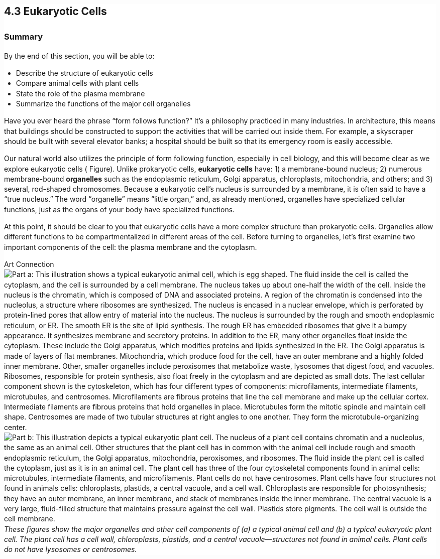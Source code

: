 ##  4.3 Eukaryotic Cells 

### Summary

By the end of this section, you will be able to: 

  - Describe the structure of eukaryotic cells
  - Compare animal cells with plant cells
  - State the role of the plasma membrane
  - Summarize the functions of the major cell organelles

Have you ever heard the phrase “form follows function?” It’s a philosophy practiced in many industries. In architecture, this means that buildings should be constructed to support the activities that will be carried out inside them. For example, a skyscraper should be built with several elevator banks; a hospital should be built so that its emergency room is easily accessible.

Our natural world also utilizes the principle of form following function, especially in cell biology, and this will become clear as we explore eukaryotic cells ( Figure). Unlike prokaryotic cells, **eukaryotic cells** have: 1) a membrane-bound nucleus; 2) numerous membrane-bound **organelles** such as the endoplasmic reticulum, Golgi apparatus, chloroplasts, mitochondria, and others; and 3) several, rod-shaped chromosomes. Because a eukaryotic cell’s nucleus is surrounded by a membrane, it is often said to have a “true nucleus.” The word “organelle” means “little organ,” and, as already mentioned, organelles have specialized cellular functions, just as the organs of your body have specialized functions.

At this point, it should be clear to you that eukaryotic cells have a more complex structure than prokaryotic cells. Organelles allow different functions to be compartmentalized in different areas of the cell. Before turning to organelles, let’s first examine two important components of the cell: the plasma membrane and the cytoplasm.

Art Connection ![Part a: This illustration shows a typical eukaryotic animal cell, which is egg shaped. The fluid inside the cell is called the cytoplasm, and the cell is surrounded by a cell membrane. The nucleus takes up about one-half the width of the cell. Inside the nucleus is the chromatin, which is composed of DNA and associated proteins. A region of the chromatin is condensed into the nucleolus, a structure where ribosomes are synthesized. The nucleus is encased in a nuclear envelope, which is perforated by protein-lined pores that allow entry of material into the nucleus. The nucleus is surrounded by the rough and smooth endoplasmic reticulum, or ER. The smooth ER is the site of lipid synthesis. The rough ER has embedded ribosomes that give it a bumpy appearance. It synthesizes membrane and secretory proteins. In addition to the ER, many other organelles float inside the cytoplasm. These include the Golgi apparatus, which modifies proteins and lipids synthesized in the ER. The Golgi apparatus is made of layers of flat membranes. Mitochondria, which produce food for the cell, have an outer membrane and a highly folded inner membrane. Other, smaller organelles include peroxisomes that metabolize waste, lysosomes that digest food, and vacuoles.  Ribosomes, responsible for protein synthesis, also float freely in the cytoplasm and are depicted as small dots. The last cellular component shown is the cytoskeleton, which has four different types of components: microfilaments, intermediate filaments, microtubules, and centrosomes. Microfilaments are fibrous proteins that line the cell membrane and make up the cellular cortex. Intermediate filaments are fibrous proteins that hold organelles in place. Microtubules form the mitotic spindle and maintain cell shape. Centrosomes are made of two tubular structures at right angles to one another. They form the microtubule-organizing center.][1] ![Part b: This illustration depicts a typical eukaryotic plant cell. The nucleus of a plant cell contains chromatin and a nucleolus, the same as an animal cell. Other structures that the plant cell has in common with the animal cell include rough and smooth endoplasmic reticulum, the Golgi apparatus, mitochondria, peroxisomes, and ribosomes. The fluid inside the plant cell is called the cytoplasm, just as it is in an animal cell. The plant cell has three of the four cytoskeletal components found in animal cells: microtubules, intermediate filaments, and microfilaments. Plant cells do not have centrosomes. Plant cells have four structures not found in animals cells: chloroplasts, plastids, a central vacuole, and a cell wall. Chloroplasts are responsible for photosynthesis; they have an outer membrane, an inner membrane, and stack of membranes inside the inner membrane. The central vacuole is a very large, fluid-filled structure that maintains pressure against the cell wall. Plastids store pigments. The cell wall is outside the cell membrane.][2] _These figures show the major organelles and other cell components of (a) a typical animal cell and (b) a typical eukaryotic plant cell. The plant cell has a cell wall, chloroplasts, plastids, and a central vacuole—structures not found in animal cells. Plant cells do not have lysosomes or centrosomes._


   [1]: https://cnx.org/resources/ef2679bdefc15bad1aaf86742b60cc006353489c/Figure_04_03_01a.png
   [2]: https://cnx.org/resources/59252da1d11deba57fec1ce35b4d03664641c3f6/Figure_04_03_01b_Errata.jpg
   [3]: https://cnx.org/resources/b0832d089940498d2af7e0ede67ea21a26ed3bdc/Figure_04_03_02.jpg
   [4]: https://cnx.org/resources/09652b057318f9d78d7061b3c446175b67af2404/Figure_04_03_03a.jpg
   [5]: https://cnx.org/resources/de9726d2bc6b966f638a4dd00f3a899bb955c006/Figure_04_03_04.jpg
   [6]: https://cnx.org/resources/b3f3dad8599c28544d3870a33b87689668ce0c69/Figure_04_03_05a.jpg
   [7]: https://cnx.org/resources/cb52e10c5a72534e183209cebaee4bfdb60e129e/Figure_04_03_05b.jpg
   [8]: https://cnx.org/resources/c2a1ec5fe59a9573e0133deb6a3bea65bacf2f63/Figure_04_03_06.jpg
   [9]: https://cnx.org/resources/00abe6130e466e45f70e9e3b98dca42bdcd1409a/Figure_04_03_07.jpg
   [10]: https://cnx.org/resources/6c471fc07b93f95e37e74932a0d859c5561df94b/Figure_04_03_08.jpg
   [11]: https://cnx.org/resources/8d7863d89a8e434e8c28518ade3ccc6e5d59a960/Figure_04_03_09.jpg
   [12]: https://cnx.org/resources/0e7712c6240a56b256c4573381256187248b3cc6/Figure_04_03_10.jpg